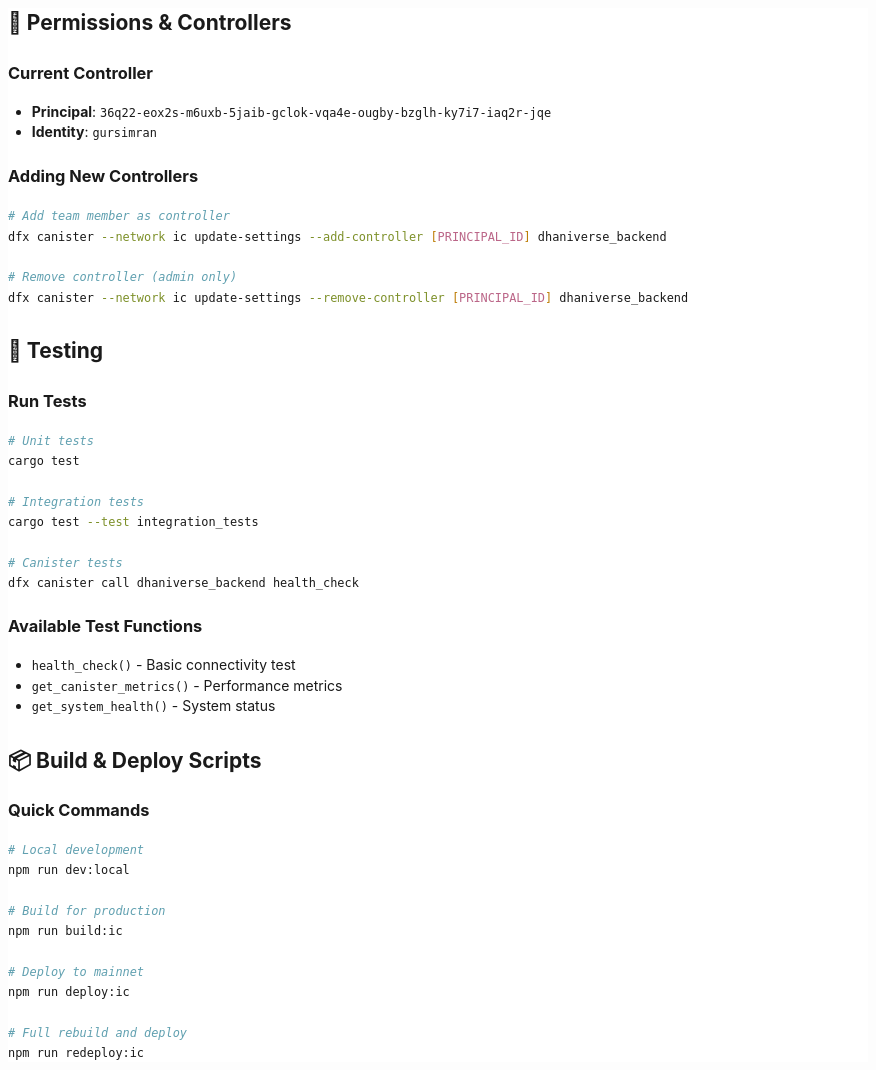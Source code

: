 ## 🔐 Permissions & Controllers

### Current Controller
- **Principal**: `36q22-eox2s-m6uxb-5jaib-gclok-vqa4e-ougby-bzglh-ky7i7-iaq2r-jqe`
- **Identity**: `gursimran`

### Adding New Controllers
```bash
# Add team member as controller
dfx canister --network ic update-settings --add-controller [PRINCIPAL_ID] dhaniverse_backend

# Remove controller (admin only)
dfx canister --network ic update-settings --remove-controller [PRINCIPAL_ID] dhaniverse_backend
```

## 🧪 Testing

### Run Tests
```bash
# Unit tests
cargo test

# Integration tests
cargo test --test integration_tests

# Canister tests
dfx canister call dhaniverse_backend health_check
```

### Available Test Functions
- `health_check()` - Basic connectivity test
- `get_canister_metrics()` - Performance metrics
- `get_system_health()` - System status

## 📦 Build & Deploy Scripts

### Quick Commands
```bash
# Local development
npm run dev:local

# Build for production
npm run build:ic

# Deploy to mainnet
npm run deploy:ic

# Full rebuild and deploy
npm run redeploy:ic
```
